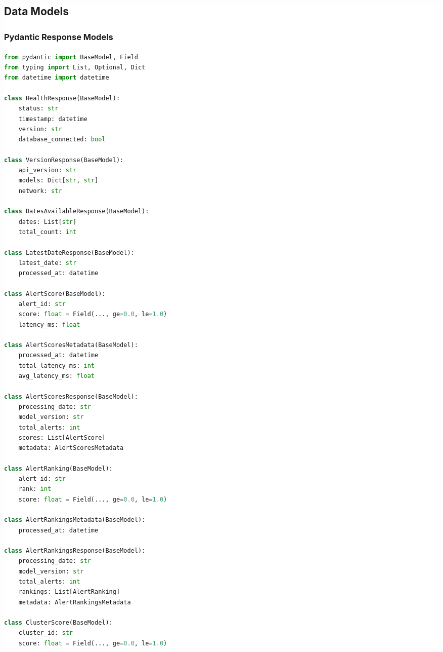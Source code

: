 ## Data Models

### Pydantic Response Models

```python
from pydantic import BaseModel, Field
from typing import List, Optional, Dict
from datetime import datetime

class HealthResponse(BaseModel):
    status: str
    timestamp: datetime
    version: str
    database_connected: bool

class VersionResponse(BaseModel):
    api_version: str
    models: Dict[str, str]
    network: str

class DatesAvailableResponse(BaseModel):
    dates: List[str]
    total_count: int

class LatestDateResponse(BaseModel):
    latest_date: str
    processed_at: datetime

class AlertScore(BaseModel):
    alert_id: str
    score: float = Field(..., ge=0.0, le=1.0)
    latency_ms: float

class AlertScoresMetadata(BaseModel):
    processed_at: datetime
    total_latency_ms: int
    avg_latency_ms: float

class AlertScoresResponse(BaseModel):
    processing_date: str
    model_version: str
    total_alerts: int
    scores: List[AlertScore]
    metadata: AlertScoresMetadata

class AlertRanking(BaseModel):
    alert_id: str
    rank: int
    score: float = Field(..., ge=0.0, le=1.0)

class AlertRankingsMetadata(BaseModel):
    processed_at: datetime

class AlertRankingsResponse(BaseModel):
    processing_date: str
    model_version: str
    total_alerts: int
    rankings: List[AlertRanking]
    metadata: AlertRankingsMetadata

class ClusterScore(BaseModel):
    cluster_id: str
    score: float = Field(..., ge=0.0, le=1.0)
```
